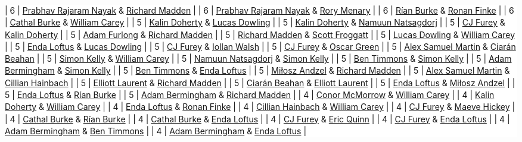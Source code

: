 | 6 | [Prabhav Rajaram Nayak](https://www.worldcubeassociation.org/persons/2019NAYA01) & [Richard Madden](https://www.worldcubeassociation.org/persons/2017MADD04) |
| 6 | [Prabhav Rajaram Nayak](https://www.worldcubeassociation.org/persons/2019NAYA01) & [Rory Menary](https://www.worldcubeassociation.org/persons/2022MENA01) |
| 6 | [Rían Burke](https://www.worldcubeassociation.org/persons/2019BURK05) & [Ronan Finke](https://www.worldcubeassociation.org/persons/2021FINK02) |
| 6 | [Cathal Burke](https://www.worldcubeassociation.org/persons/2021BURK03) & [William Carey](https://www.worldcubeassociation.org/persons/2019CARE02) |
| 5 | [Kalin Doherty](https://www.worldcubeassociation.org/persons/2021DOHE02) & [Lucas Dowling](https://www.worldcubeassociation.org/persons/2023DOWL01) |
| 5 | [Kalin Doherty](https://www.worldcubeassociation.org/persons/2021DOHE02) & [Namuun Natsagdorj](https://www.worldcubeassociation.org/persons/2019NATS02) |
| 5 | [CJ Furey](https://www.worldcubeassociation.org/persons/2022FURE01) & [Kalin Doherty](https://www.worldcubeassociation.org/persons/2021DOHE02) |
| 5 | [Adam Furlong](https://www.worldcubeassociation.org/persons/2019FURL04) & [Richard Madden](https://www.worldcubeassociation.org/persons/2017MADD04) |
| 5 | [Richard Madden](https://www.worldcubeassociation.org/persons/2017MADD04) & [Scott Froggatt](https://www.worldcubeassociation.org/persons/2019FROG01) |
| 5 | [Lucas Dowling](https://www.worldcubeassociation.org/persons/2023DOWL01) & [William Carey](https://www.worldcubeassociation.org/persons/2019CARE02) |
| 5 | [Enda Loftus](https://www.worldcubeassociation.org/persons/2021LOFT01) & [Lucas Dowling](https://www.worldcubeassociation.org/persons/2023DOWL01) |
| 5 | [CJ Furey](https://www.worldcubeassociation.org/persons/2022FURE01) & [Iollan Walsh](https://www.worldcubeassociation.org/persons/2021WALS03) |
| 5 | [CJ Furey](https://www.worldcubeassociation.org/persons/2022FURE01) & [Oscar Green](https://www.worldcubeassociation.org/persons/2022GREE14) |
| 5 | [Alex Samuel Martin](https://www.worldcubeassociation.org/persons/2023MARA10) & [Ciarán Beahan](https://www.worldcubeassociation.org/persons/2012BEAH01) |
| 5 | [Simon Kelly](https://www.worldcubeassociation.org/persons/2017KELL08) & [William Carey](https://www.worldcubeassociation.org/persons/2019CARE02) |
| 5 | [Namuun Natsagdorj](https://www.worldcubeassociation.org/persons/2019NATS02) & [Simon Kelly](https://www.worldcubeassociation.org/persons/2017KELL08) |
| 5 | [Ben Timmons](https://www.worldcubeassociation.org/persons/2017TIMM01) & [Simon Kelly](https://www.worldcubeassociation.org/persons/2017KELL08) |
| 5 | [Adam Bermingham](https://www.worldcubeassociation.org/persons/2020BERM02) & [Simon Kelly](https://www.worldcubeassociation.org/persons/2017KELL08) |
| 5 | [Ben Timmons](https://www.worldcubeassociation.org/persons/2017TIMM01) & [Enda Loftus](https://www.worldcubeassociation.org/persons/2021LOFT01) |
| 5 | [Miłosz Andzel](https://www.worldcubeassociation.org/persons/2022ANDZ01) & [Richard Madden](https://www.worldcubeassociation.org/persons/2017MADD04) |
| 5 | [Alex Samuel Martin](https://www.worldcubeassociation.org/persons/2023MARA10) & [Cillian Hainbach](https://www.worldcubeassociation.org/persons/2022HAIN04) |
| 5 | [Elliott Laurent](https://www.worldcubeassociation.org/persons/2022LAUR09) & [Richard Madden](https://www.worldcubeassociation.org/persons/2017MADD04) |
| 5 | [Ciarán Beahan](https://www.worldcubeassociation.org/persons/2012BEAH01) & [Elliott Laurent](https://www.worldcubeassociation.org/persons/2022LAUR09) |
| 5 | [Enda Loftus](https://www.worldcubeassociation.org/persons/2021LOFT01) & [Miłosz Andzel](https://www.worldcubeassociation.org/persons/2022ANDZ01) |
| 5 | [Enda Loftus](https://www.worldcubeassociation.org/persons/2021LOFT01) & [Rían Burke](https://www.worldcubeassociation.org/persons/2019BURK05) |
| 5 | [Adam Bermingham](https://www.worldcubeassociation.org/persons/2020BERM02) & [Richard Madden](https://www.worldcubeassociation.org/persons/2017MADD04) |
| 4 | [Conor McMorrow](https://www.worldcubeassociation.org/persons/2019MCMO01) & [William Carey](https://www.worldcubeassociation.org/persons/2019CARE02) |
| 4 | [Kalin Doherty](https://www.worldcubeassociation.org/persons/2021DOHE02) & [William Carey](https://www.worldcubeassociation.org/persons/2019CARE02) |
| 4 | [Enda Loftus](https://www.worldcubeassociation.org/persons/2021LOFT01) & [Ronan Finke](https://www.worldcubeassociation.org/persons/2021FINK02) |
| 4 | [Cillian Hainbach](https://www.worldcubeassociation.org/persons/2022HAIN04) & [William Carey](https://www.worldcubeassociation.org/persons/2019CARE02) |
| 4 | [CJ Furey](https://www.worldcubeassociation.org/persons/2022FURE01) & [Maeve Hickey](https://www.worldcubeassociation.org/persons/2017HICK06) |
| 4 | [Cathal Burke](https://www.worldcubeassociation.org/persons/2021BURK03) & [Rían Burke](https://www.worldcubeassociation.org/persons/2019BURK05) |
| 4 | [Cathal Burke](https://www.worldcubeassociation.org/persons/2021BURK03) & [Enda Loftus](https://www.worldcubeassociation.org/persons/2021LOFT01) |
| 4 | [CJ Furey](https://www.worldcubeassociation.org/persons/2022FURE01) & [Eric Quinn](https://www.worldcubeassociation.org/persons/2019QUIN11) |
| 4 | [CJ Furey](https://www.worldcubeassociation.org/persons/2022FURE01) & [Enda Loftus](https://www.worldcubeassociation.org/persons/2021LOFT01) |
| 4 | [Adam Bermingham](https://www.worldcubeassociation.org/persons/2020BERM02) & [Ben Timmons](https://www.worldcubeassociation.org/persons/2017TIMM01) |
| 4 | [Adam Bermingham](https://www.worldcubeassociation.org/persons/2020BERM02) & [Enda Loftus](https://www.worldcubeassociation.org/persons/2021LOFT01) |